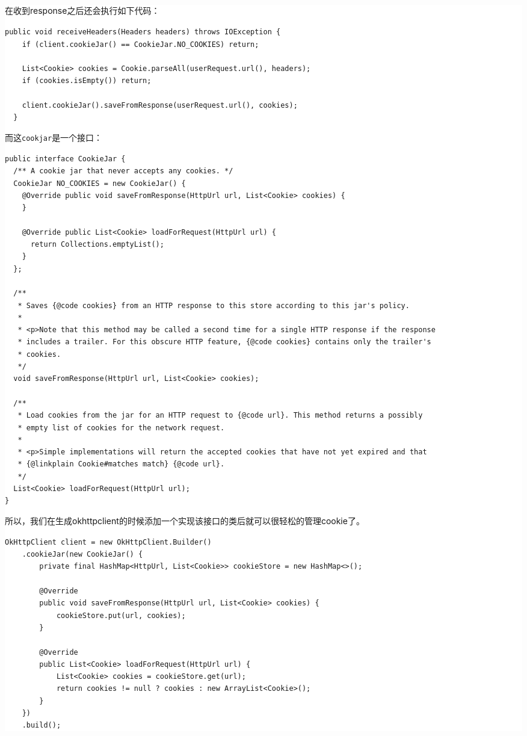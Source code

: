 在收到response之后还会执行如下代码：

```
public void receiveHeaders(Headers headers) throws IOException {
    if (client.cookieJar() == CookieJar.NO_COOKIES) return;

    List<Cookie> cookies = Cookie.parseAll(userRequest.url(), headers);
    if (cookies.isEmpty()) return;

    client.cookieJar().saveFromResponse(userRequest.url(), cookies);
  }
```

而这`cookjar`是一个接口：

```
public interface CookieJar {
  /** A cookie jar that never accepts any cookies. */
  CookieJar NO_COOKIES = new CookieJar() {
    @Override public void saveFromResponse(HttpUrl url, List<Cookie> cookies) {
    }

    @Override public List<Cookie> loadForRequest(HttpUrl url) {
      return Collections.emptyList();
    }
  };

  /**
   * Saves {@code cookies} from an HTTP response to this store according to this jar's policy.
   *
   * <p>Note that this method may be called a second time for a single HTTP response if the response
   * includes a trailer. For this obscure HTTP feature, {@code cookies} contains only the trailer's
   * cookies.
   */
  void saveFromResponse(HttpUrl url, List<Cookie> cookies);

  /**
   * Load cookies from the jar for an HTTP request to {@code url}. This method returns a possibly
   * empty list of cookies for the network request.
   *
   * <p>Simple implementations will return the accepted cookies that have not yet expired and that
   * {@linkplain Cookie#matches match} {@code url}.
   */
  List<Cookie> loadForRequest(HttpUrl url);
}
```

所以，我们在生成okhttpclient的时候添加一个实现该接口的类后就可以很轻松的管理cookie了。

```
OkHttpClient client = new OkHttpClient.Builder()
    .cookieJar(new CookieJar() {
        private final HashMap<HttpUrl, List<Cookie>> cookieStore = new HashMap<>();

        @Override
        public void saveFromResponse(HttpUrl url, List<Cookie> cookies) {
            cookieStore.put(url, cookies);
        }

        @Override
        public List<Cookie> loadForRequest(HttpUrl url) {
            List<Cookie> cookies = cookieStore.get(url);
            return cookies != null ? cookies : new ArrayList<Cookie>();
        }
    })
    .build();
```